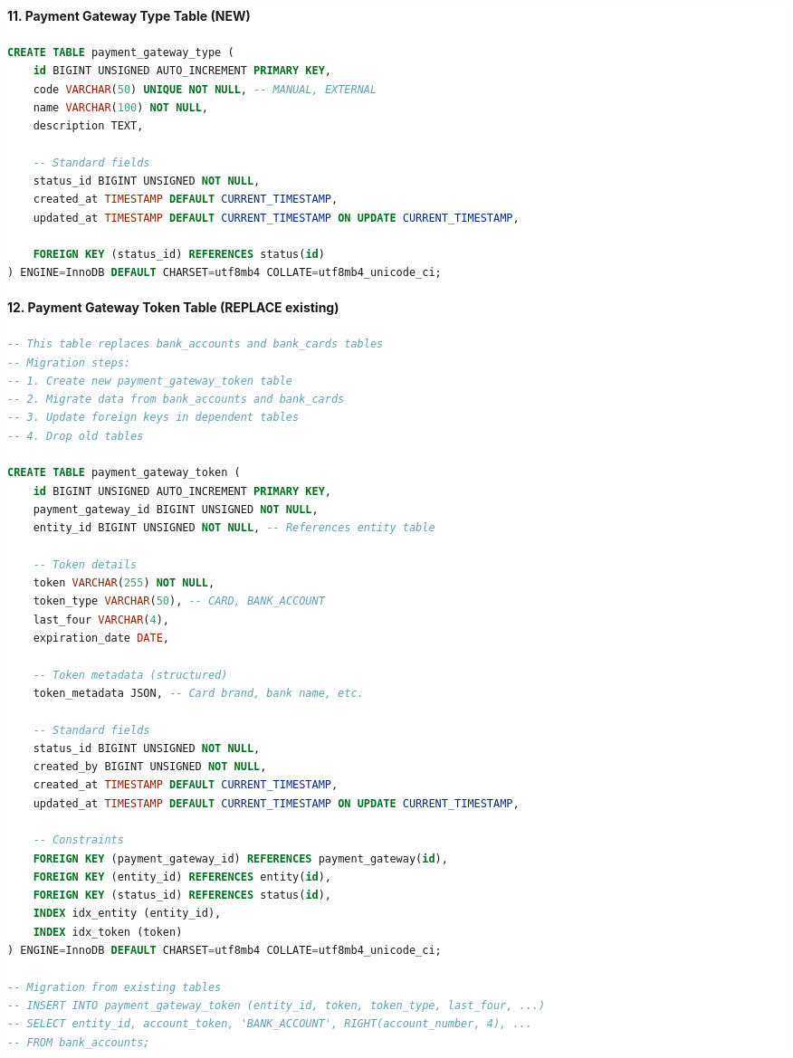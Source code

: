 #### 11. Payment Gateway Type Table (NEW)
```sql
CREATE TABLE payment_gateway_type (
    id BIGINT UNSIGNED AUTO_INCREMENT PRIMARY KEY,
    code VARCHAR(50) UNIQUE NOT NULL, -- MANUAL, EXTERNAL
    name VARCHAR(100) NOT NULL,
    description TEXT,
    
    -- Standard fields
    status_id BIGINT UNSIGNED NOT NULL,
    created_at TIMESTAMP DEFAULT CURRENT_TIMESTAMP,
    updated_at TIMESTAMP DEFAULT CURRENT_TIMESTAMP ON UPDATE CURRENT_TIMESTAMP,
    
    FOREIGN KEY (status_id) REFERENCES status(id)
) ENGINE=InnoDB DEFAULT CHARSET=utf8mb4 COLLATE=utf8mb4_unicode_ci;
```

#### 12. Payment Gateway Token Table (REPLACE existing)
```sql
-- This table replaces bank_accounts and bank_cards tables
-- Migration steps:
-- 1. Create new payment_gateway_token table
-- 2. Migrate data from bank_accounts and bank_cards
-- 3. Update foreign keys in dependent tables
-- 4. Drop old tables

CREATE TABLE payment_gateway_token (
    id BIGINT UNSIGNED AUTO_INCREMENT PRIMARY KEY,
    payment_gateway_id BIGINT UNSIGNED NOT NULL,
    entity_id BIGINT UNSIGNED NOT NULL, -- References entity table
    
    -- Token details
    token VARCHAR(255) NOT NULL,
    token_type VARCHAR(50), -- CARD, BANK_ACCOUNT
    last_four VARCHAR(4),
    expiration_date DATE,
    
    -- Token metadata (structured)
    token_metadata JSON, -- Card brand, bank name, etc.
    
    -- Standard fields
    status_id BIGINT UNSIGNED NOT NULL,
    created_by BIGINT UNSIGNED NOT NULL,
    created_at TIMESTAMP DEFAULT CURRENT_TIMESTAMP,
    updated_at TIMESTAMP DEFAULT CURRENT_TIMESTAMP ON UPDATE CURRENT_TIMESTAMP,
    
    -- Constraints
    FOREIGN KEY (payment_gateway_id) REFERENCES payment_gateway(id),
    FOREIGN KEY (entity_id) REFERENCES entity(id),
    FOREIGN KEY (status_id) REFERENCES status(id),
    INDEX idx_entity (entity_id),
    INDEX idx_token (token)
) ENGINE=InnoDB DEFAULT CHARSET=utf8mb4 COLLATE=utf8mb4_unicode_ci;

-- Migration from existing tables
-- INSERT INTO payment_gateway_token (entity_id, token, token_type, last_four, ...)
-- SELECT entity_id, account_token, 'BANK_ACCOUNT', RIGHT(account_number, 4), ...
-- FROM bank_accounts;
```
